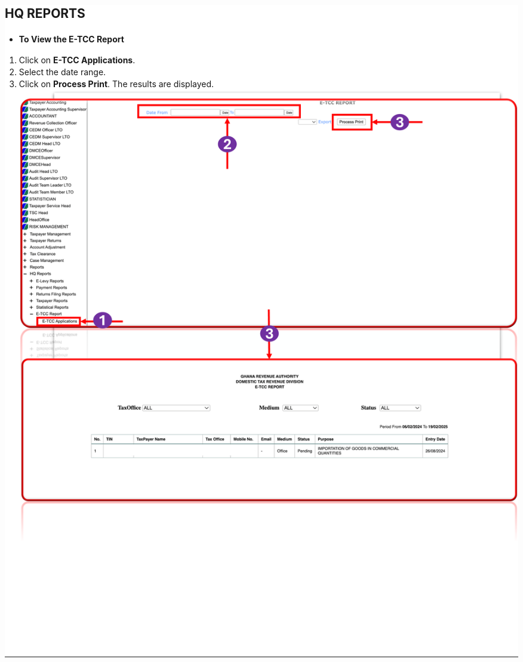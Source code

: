 ## HQ REPORTS
- **To View the E-TCC Report**
1. Click on **E-TCC Applications**.
2. Select the date range.
3. Click on **Process Print**. The results are displayed.
![image](/public/images/riskmanagement/S80.png)

---